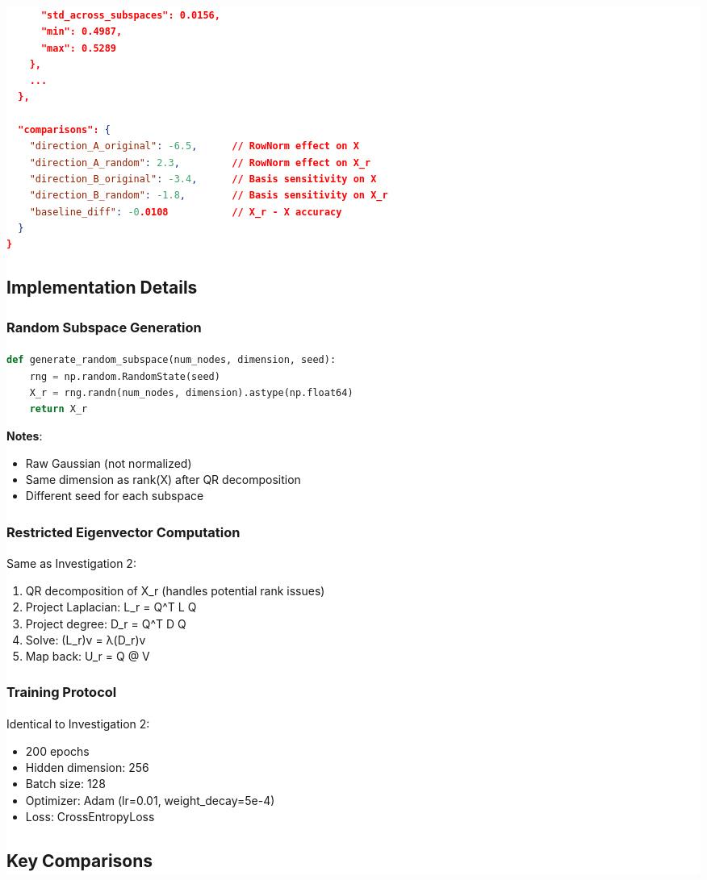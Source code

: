 ```json
      "std_across_subspaces": 0.0156,
      "min": 0.4987,
      "max": 0.5289
    },
    ...
  },
  
  "comparisons": {
    "direction_A_original": -6.5,      // RowNorm effect on X
    "direction_A_random": 2.3,         // RowNorm effect on X_r
    "direction_B_original": -3.4,      // Basis sensitivity on X
    "direction_B_random": -1.8,        // Basis sensitivity on X_r
    "baseline_diff": -0.0108           // X_r - X accuracy
  }
}
```

## Implementation Details

### Random Subspace Generation

```python
def generate_random_subspace(num_nodes, dimension, seed):
    rng = np.random.RandomState(seed)
    X_r = rng.randn(num_nodes, dimension).astype(np.float64)
    return X_r
```

**Notes**:
- Raw Gaussian (not normalized)
- Same dimension as rank(X) after QR decomposition
- Different seed for each subspace

### Restricted Eigenvector Computation

Same as Investigation 2:
1. QR decomposition of X_r (handles potential rank issues)
2. Project Laplacian: L_r = Q^T L Q
3. Project degree: D_r = Q^T D Q
4. Solve: (L_r)v = λ(D_r)v
5. Map back: U_r = Q @ V

### Training Protocol

Identical to Investigation 2:
- 200 epochs
- Hidden dimension: 256
- Batch size: 128
- Optimizer: Adam (lr=0.01, weight_decay=5e-4)
- Loss: CrossEntropyLoss

## Key Comparisons
